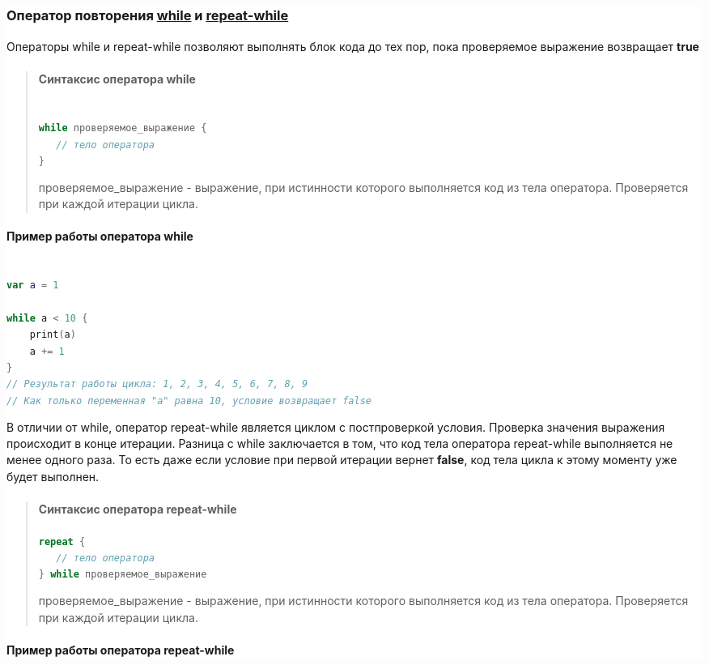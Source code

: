 ### Оператор повторения [while](https://docs.swift.org/swift-book/LanguageGuide/ControlFlow.html#ID124) и [repeat-while](https://docs.swift.org/swift-book/LanguageGuide/ControlFlow.html#ID124)

Операторы while и repeat-while позволяют выполнять блок кода до тех пор, пока проверяемое выражение возвращает **true**


> #### Синтаксис оператора while
>```swift
>
>while проверяемое_выражение {
>    // тело оператора
>}
>
>```
>
> проверяемое_выражение - выражение, при истинности которого выполняется код из тела оператора. Проверяется при каждой итерации цикла.

#### Пример работы оператора while

```swift

var a = 1

while a < 10 {
    print(a)
    a += 1
}
// Результат работы цикла: 1, 2, 3, 4, 5, 6, 7, 8, 9
// Как только переменная "а" равна 10, условие возвращает false

```

В отличии от while, оператор repeat-while является циклом с постпроверкой условия. Проверка значения выражения происходит в конце итерации. Разница с while заключается в том, что код тела оператора repeat-while выполняется не менее одного раза. То есть даже если условие при первой итерации вернет **false**, код тела цикла к этому моменту уже будет выполнен.

> #### Синтаксис оператора repeat-while
> 
>```swift
>repeat {
>    // тело оператора
>} while проверяемое_выражение
>
>```
>проверяемое_выражение - выражение, при истинности которого выполняется код из тела оператора. Проверяется при каждой итерации цикла.

#### Пример работы оператора repeat-while
